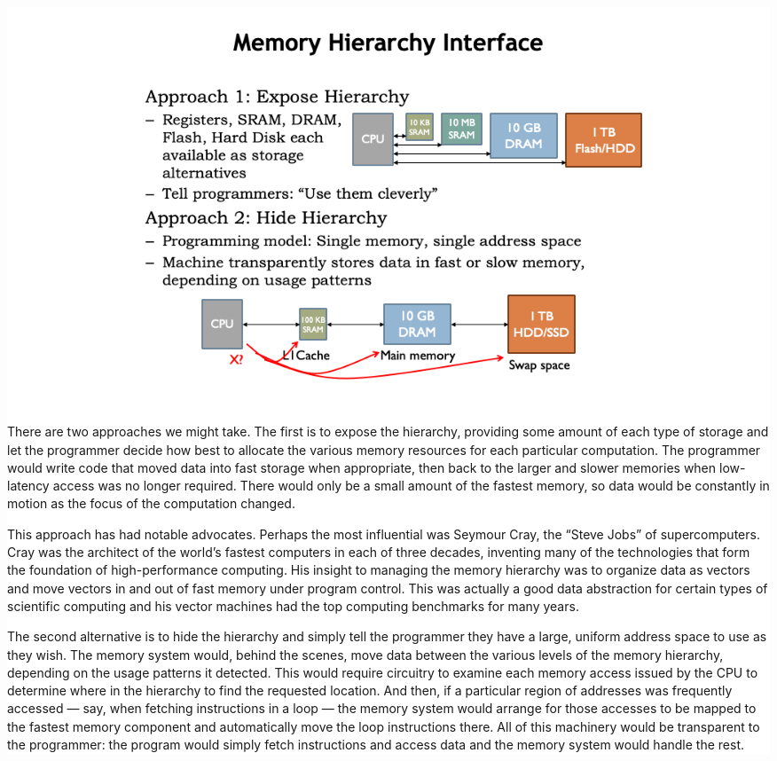 <p align="center"><img style="height:450px;" src="lecture_slides/caches/Slide17.png"/></p>

<p>There are two approaches we might take.  The first is to expose the
hierarchy, providing some amount of each type of storage and let the
programmer decide how best to allocate the various memory resources
for each particular computation.  The programmer would write code that
moved data into fast storage when appropriate, then back to the larger
and slower memories when low-latency access was no longer required.
There would only be a small amount of the fastest memory, so data
would be constantly in motion as the focus of the computation changed.</p>

<p>This approach has had notable advocates.  Perhaps the most influential
was Seymour Cray, the &#8220;Steve Jobs&#8221; of supercomputers.  Cray was the
architect of the world&#700;s fastest computers in each of three decades,
inventing many of the technologies that form the foundation of
high-performance computing.  His insight to managing the memory
hierarchy was to organize data as vectors and move vectors in and out
of fast memory under program control.  This was actually a good data
abstraction for certain types of scientific computing and his vector
machines had the top computing benchmarks for many years.</p>

<p>The second alternative is to hide the hierarchy and simply tell the
programmer they have a large, uniform address space to use as they
wish.  The memory system would, behind the scenes, move data between
the various levels of the memory hierarchy, depending on the usage
patterns it detected.  This would require circuitry to examine each
memory access issued by the CPU to determine where in the hierarchy to
find the requested location.  And then, if a particular region of
addresses was frequently accessed &#8212; say, when fetching instructions in
a loop &#8212; the memory system would arrange for those accesses to be
mapped to the fastest memory component and automatically move the loop
instructions there.  All of this machinery would be transparent to the
programmer: the program would simply fetch instructions and access
data and the memory system would handle the rest.</p>
